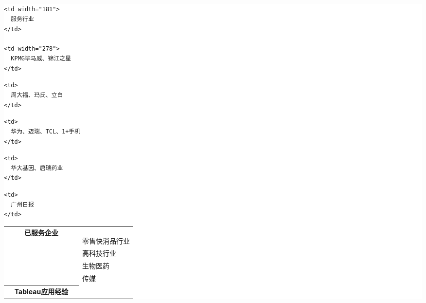 <table class="table table-bordered table-condensed">
  <tr height="19">
    <th rowspan="5" class="success" height="95" width="140">
      已服务企业
    </th>
    
    <td width="181">
      服务行业
    </td>
    
    <td width="278">
      KPMG毕马威、锦江之星
    </td>
  </tr>
  
  <tr height="19">
    <td height="19">
      零售快消品行业
    </td>
    
    <td>
      周大福、玛氏、立白
    </td>
  </tr>
  
  <tr height="19">
    <td height="19">
      高科技行业
    </td>
    
    <td>
      华为、迈瑞、TCL、1+手机
    </td>
  </tr>
  
  <tr height="19">
    <td height="19">
      生物医药
    </td>
    
    <td>
      华大基因、启瑞药业
    </td>
  </tr>
  
  <tr height="19">
    <td height="19">
      传媒
    </td>
    
    <td>
      广州日报
    </td>
  </tr>
  
  <tr height="19">
    <th class="success" height="19">
      Tableau应用经验
    </th>
    